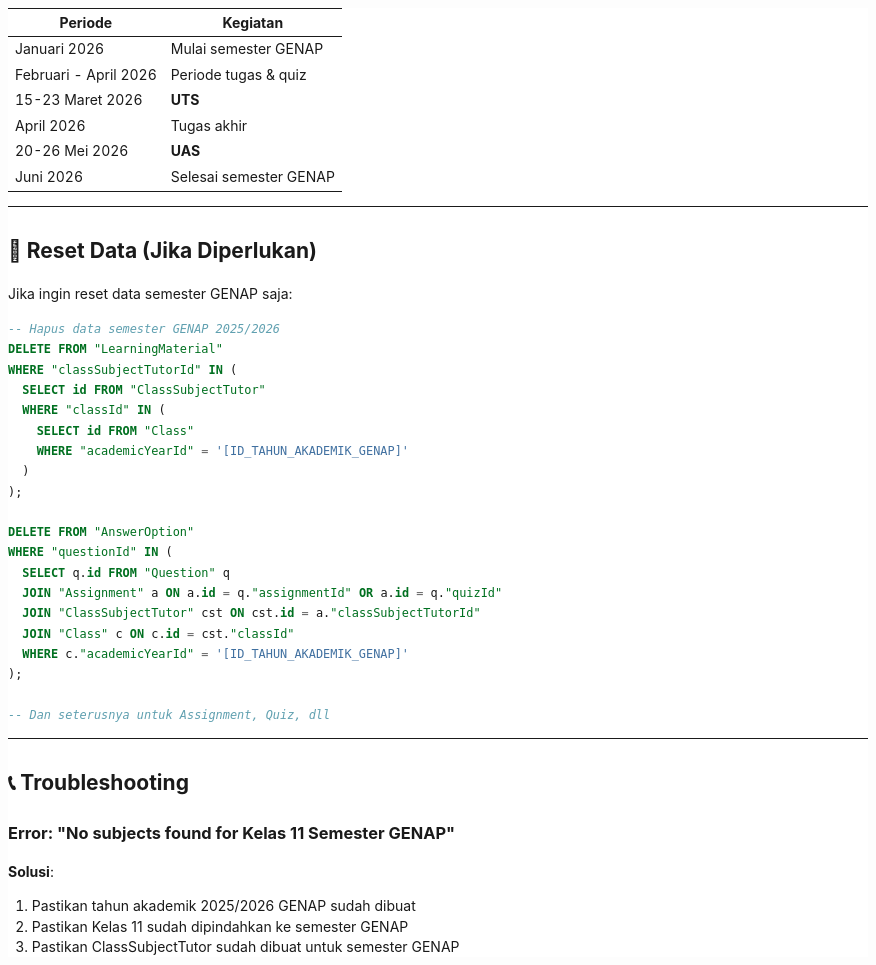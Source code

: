 | Periode | Kegiatan |
|---------|----------|
| Januari 2026 | Mulai semester GENAP |
| Februari - April 2026 | Periode tugas & quiz |
| 15-23 Maret 2026 | **UTS** |
| April 2026 | Tugas akhir |
| 20-26 Mei 2026 | **UAS** |
| Juni 2026 | Selesai semester GENAP |

---

## 🔄 Reset Data (Jika Diperlukan)

Jika ingin reset data semester GENAP saja:

```sql
-- Hapus data semester GENAP 2025/2026
DELETE FROM "LearningMaterial"
WHERE "classSubjectTutorId" IN (
  SELECT id FROM "ClassSubjectTutor"
  WHERE "classId" IN (
    SELECT id FROM "Class"
    WHERE "academicYearId" = '[ID_TAHUN_AKADEMIK_GENAP]'
  )
);

DELETE FROM "AnswerOption"
WHERE "questionId" IN (
  SELECT q.id FROM "Question" q
  JOIN "Assignment" a ON a.id = q."assignmentId" OR a.id = q."quizId"
  JOIN "ClassSubjectTutor" cst ON cst.id = a."classSubjectTutorId"
  JOIN "Class" c ON c.id = cst."classId"
  WHERE c."academicYearId" = '[ID_TAHUN_AKADEMIK_GENAP]'
);

-- Dan seterusnya untuk Assignment, Quiz, dll
```

---

## 📞 Troubleshooting

### Error: "No subjects found for Kelas 11 Semester GENAP"
**Solusi**:
1. Pastikan tahun akademik 2025/2026 GENAP sudah dibuat
2. Pastikan Kelas 11 sudah dipindahkan ke semester GENAP
3. Pastikan ClassSubjectTutor sudah dibuat untuk semester GENAP

